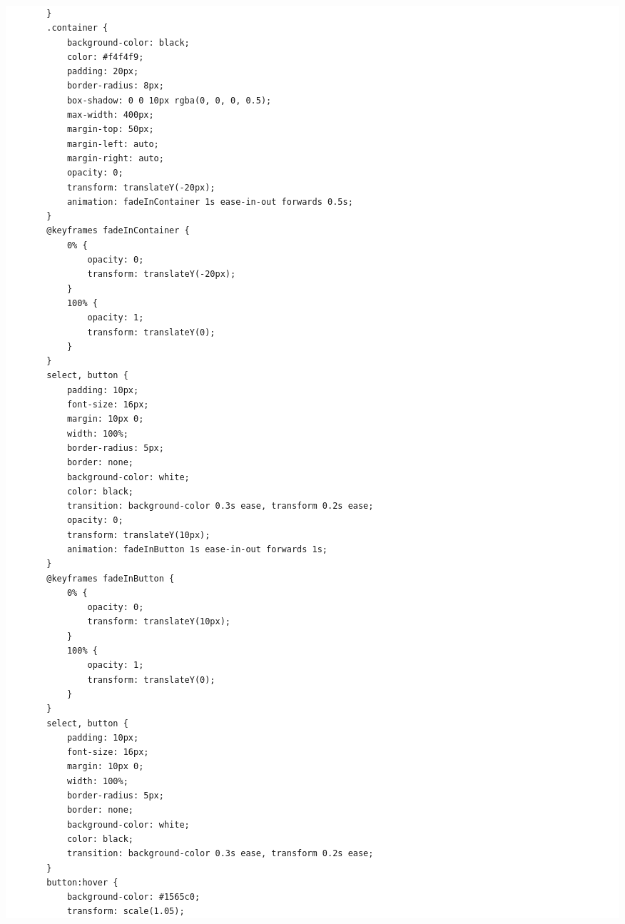 ```html
        }
        .container {
            background-color: black;
            color: #f4f4f9;
            padding: 20px;
            border-radius: 8px;
            box-shadow: 0 0 10px rgba(0, 0, 0, 0.5);
            max-width: 400px;
            margin-top: 50px;
            margin-left: auto;
            margin-right: auto;
            opacity: 0;
            transform: translateY(-20px);
            animation: fadeInContainer 1s ease-in-out forwards 0.5s;
        }
        @keyframes fadeInContainer {
            0% {
                opacity: 0;
                transform: translateY(-20px);
            }
            100% {
                opacity: 1;
                transform: translateY(0);
            }
        }
        select, button {
            padding: 10px;
            font-size: 16px;
            margin: 10px 0;
            width: 100%;
            border-radius: 5px;
            border: none;
            background-color: white;
            color: black;
            transition: background-color 0.3s ease, transform 0.2s ease;
            opacity: 0;
            transform: translateY(10px);
            animation: fadeInButton 1s ease-in-out forwards 1s;
        }
        @keyframes fadeInButton {
            0% {
                opacity: 0;
                transform: translateY(10px);
            }
            100% {
                opacity: 1;
                transform: translateY(0);
            }
        }
        select, button {
            padding: 10px;
            font-size: 16px;
            margin: 10px 0;
            width: 100%;
            border-radius: 5px;
            border: none;
            background-color: white;
            color: black;
            transition: background-color 0.3s ease, transform 0.2s ease;
        }
        button:hover {
            background-color: #1565c0;
            transform: scale(1.05);
```